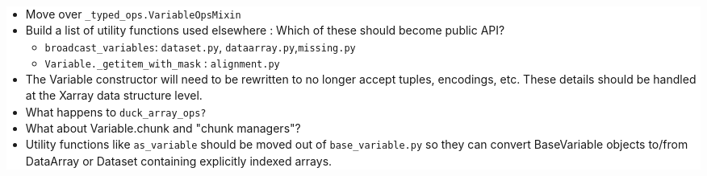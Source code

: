 * Move over `_typed_ops.VariableOpsMixin`
* Build a list of utility functions used elsewhere : Which of these should become public API?
  * `broadcast_variables`: `dataset.py`, `dataarray.py`,`missing.py`
  * `Variable._getitem_with_mask` : `alignment.py`
* The Variable constructor will need to be rewritten to no longer accept tuples, encodings, etc. These details should be handled at the Xarray data structure level.
* What happens to `duck_array_ops?`
* What about Variable.chunk and "chunk managers"?
* Utility functions like `as_variable` should be moved out of `base_variable.py` so they can convert BaseVariable objects to/from DataArray or Dataset containing explicitly indexed arrays.
